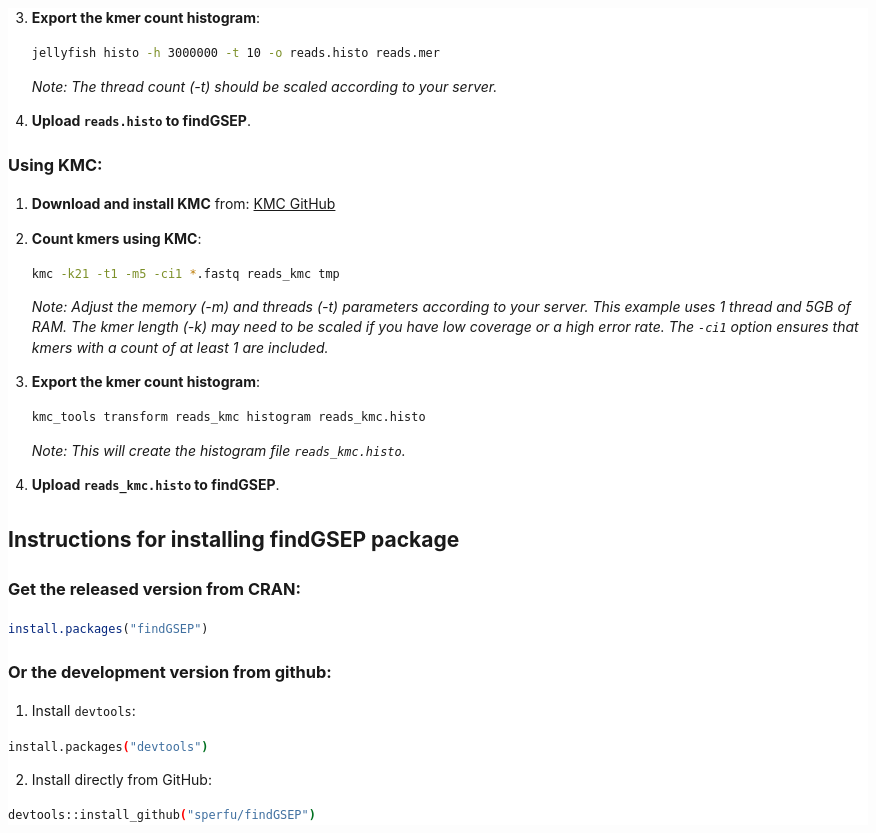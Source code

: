 3. **Export the kmer count histogram**:

    ```sh
    jellyfish histo -h 3000000 -t 10 -o reads.histo reads.mer
    ```
    
    *Note: The thread count (-t) should be scaled according to your server.*

4. **Upload `reads.histo` to findGSEP**.


### Using KMC:

1. **Download and install KMC** from: [KMC GitHub](https://github.com/refresh-bio/KMC)

2. **Count kmers using KMC**:

    ```sh
    kmc -k21 -t1 -m5 -ci1 *.fastq reads_kmc tmp
    ```
    
    *Note: Adjust the memory (-m) and threads (-t) parameters according to your server. This example uses 1 thread and 5GB of RAM. The kmer length (-k) may need to be scaled if you have low coverage or a high error rate. The `-ci1` option ensures that kmers with a count of at least 1 are included.*

3. **Export the kmer count histogram**:

    ```sh
    kmc_tools transform reads_kmc histogram reads_kmc.histo
    ```
    
    *Note: This will create the histogram file `reads_kmc.histo`.*

4. **Upload `reads_kmc.histo` to findGSEP**.


## Instructions for installing findGSEP package

### Get the released version from CRAN:

``` r
install.packages("findGSEP")
```

### Or the development version from github:


1. Install `devtools`:

```bash
install.packages("devtools")
```

2. Install directly from GitHub:


```bash
devtools::install_github("sperfu/findGSEP")
```
